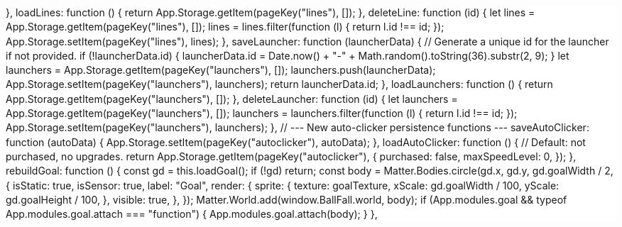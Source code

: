 },
loadLines: function () {
return App.Storage.getItem(pageKey("lines"), []);
},
deleteLine: function (id) {
let lines = App.Storage.getItem(pageKey("lines"), []);
lines = lines.filter(function (l) {
return l.id !== id;
});
App.Storage.setItem(pageKey("lines"), lines);
},
saveLauncher: function (launcherData) {
// Generate a unique id for the launcher if not provided.
if (!launcherData.id) {
launcherData.id =
Date.now() + "-" + Math.random().toString(36).substr(2, 9);
}
let launchers = App.Storage.getItem(pageKey("launchers"), []);
launchers.push(launcherData);
App.Storage.setItem(pageKey("launchers"), launchers);
return launcherData.id;
},
loadLaunchers: function () {
return App.Storage.getItem(pageKey("launchers"), []);
},
deleteLauncher: function (id) {
let launchers = App.Storage.getItem(pageKey("launchers"), []);
launchers = launchers.filter(function (l) {
return l.id !== id;
});
App.Storage.setItem(pageKey("launchers"), launchers);
},
// --- New auto-clicker persistence functions ---
saveAutoClicker: function (autoData) {
App.Storage.setItem(pageKey("autoclicker"), autoData);
},
loadAutoClicker: function () {
// Default: not purchased, no upgrades.
return App.Storage.getItem(pageKey("autoclicker"), {
purchased: false,
maxSpeedLevel: 0,
});
},
rebuildGoal: function () {
const gd = this.loadGoal();
if (!gd) return;
const body = Matter.Bodies.circle(gd.x, gd.y, gd.goalWidth / 2, {
isStatic: true,
isSensor: true,
label: "Goal",
render: {
sprite: {
texture: goalTexture,
xScale: gd.goalWidth / 100,
yScale: gd.goalHeight / 100,
},
visible: true,
},
});
Matter.World.add(window.BallFall.world, body);
if (App.modules.goal && typeof App.modules.goal.attach === "function") {
App.modules.goal.attach(body);
}
},